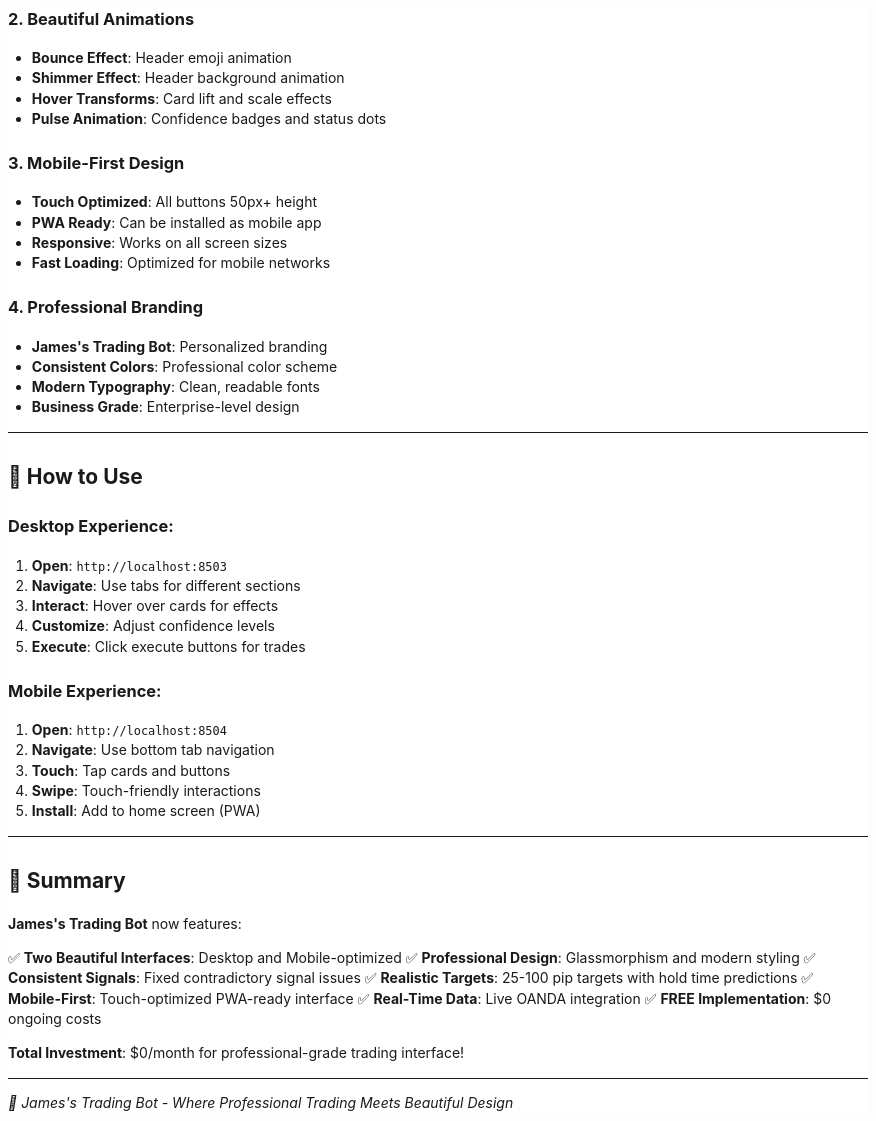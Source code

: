 ### **2. Beautiful Animations**
- **Bounce Effect**: Header emoji animation
- **Shimmer Effect**: Header background animation
- **Hover Transforms**: Card lift and scale effects
- **Pulse Animation**: Confidence badges and status dots

### **3. Mobile-First Design**
- **Touch Optimized**: All buttons 50px+ height
- **PWA Ready**: Can be installed as mobile app
- **Responsive**: Works on all screen sizes
- **Fast Loading**: Optimized for mobile networks

### **4. Professional Branding**
- **James's Trading Bot**: Personalized branding
- **Consistent Colors**: Professional color scheme
- **Modern Typography**: Clean, readable fonts
- **Business Grade**: Enterprise-level design

---

## 🚀 **How to Use**

### **Desktop Experience:**
1. **Open**: `http://localhost:8503`
2. **Navigate**: Use tabs for different sections
3. **Interact**: Hover over cards for effects
4. **Customize**: Adjust confidence levels
5. **Execute**: Click execute buttons for trades

### **Mobile Experience:**
1. **Open**: `http://localhost:8504`
2. **Navigate**: Use bottom tab navigation
3. **Touch**: Tap cards and buttons
4. **Swipe**: Touch-friendly interactions
5. **Install**: Add to home screen (PWA)

---

## 🎉 **Summary**

**James's Trading Bot** now features:

✅ **Two Beautiful Interfaces**: Desktop and Mobile-optimized
✅ **Professional Design**: Glassmorphism and modern styling
✅ **Consistent Signals**: Fixed contradictory signal issues
✅ **Realistic Targets**: 25-100 pip targets with hold time predictions
✅ **Mobile-First**: Touch-optimized PWA-ready interface
✅ **Real-Time Data**: Live OANDA integration
✅ **FREE Implementation**: $0 ongoing costs

**Total Investment**: $0/month for professional-grade trading interface!

---

*🚀 James's Trading Bot - Where Professional Trading Meets Beautiful Design* 